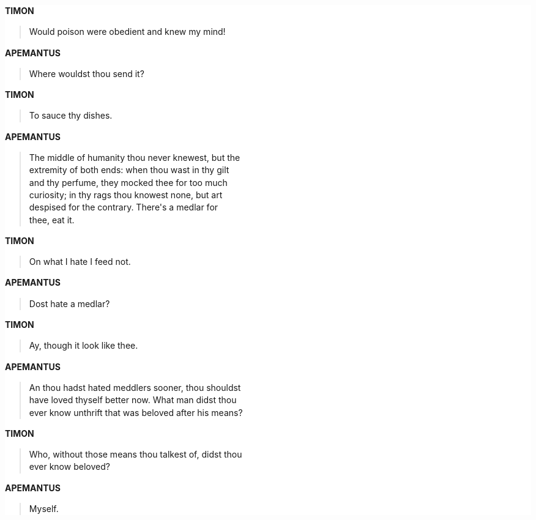 <A NAME=speech88><b>TIMON</b></a>
<blockquote>
<A NAME=326>Would poison were obedient and knew my mind!</A><br>
</blockquote>

<A NAME=speech89><b>APEMANTUS</b></a>
<blockquote>
<A NAME=327>Where wouldst thou send it?</A><br>
</blockquote>

<A NAME=speech90><b>TIMON</b></a>
<blockquote>
<A NAME=328>To sauce thy dishes.</A><br>
</blockquote>

<A NAME=speech91><b>APEMANTUS</b></a>
<blockquote>
<A NAME=329>The middle of humanity thou never knewest, but the</A><br>
<A NAME=330>extremity of both ends: when thou wast in thy gilt</A><br>
<A NAME=331>and thy perfume, they mocked thee for too much</A><br>
<A NAME=332>curiosity; in thy rags thou knowest none, but art</A><br>
<A NAME=333>despised for the contrary. There's a medlar for</A><br>
<A NAME=334>thee, eat it.</A><br>
</blockquote>

<A NAME=speech92><b>TIMON</b></a>
<blockquote>
<A NAME=335>On what I hate I feed not.</A><br>
</blockquote>

<A NAME=speech93><b>APEMANTUS</b></a>
<blockquote>
<A NAME=336>Dost hate a medlar?</A><br>
</blockquote>

<A NAME=speech94><b>TIMON</b></a>
<blockquote>
<A NAME=337>Ay, though it look like thee.</A><br>
</blockquote>

<A NAME=speech95><b>APEMANTUS</b></a>
<blockquote>
<A NAME=338>An thou hadst hated meddlers sooner, thou shouldst</A><br>
<A NAME=339>have loved thyself better now. What man didst thou</A><br>
<A NAME=340>ever know unthrift that was beloved after his means?</A><br>
</blockquote>

<A NAME=speech96><b>TIMON</b></a>
<blockquote>
<A NAME=341>Who, without those means thou talkest of, didst thou</A><br>
<A NAME=342>ever know beloved?</A><br>
</blockquote>

<A NAME=speech97><b>APEMANTUS</b></a>
<blockquote>
<A NAME=343>Myself.</A><br>
</blockquote>
